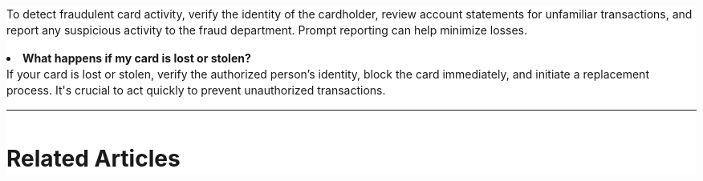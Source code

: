   To detect fraudulent card activity, verify the identity of the cardholder, review account statements for unfamiliar transactions, and report any suspicious activity to the fraud department. Prompt reporting can help minimize losses.
 </li>
 <li class="ghq-card-content__numbered-list-item" data-ghq-card-content-type="NUMBERED_LIST_ITEM">
  <strong class="ghq-card-content__bold" data-ghq-card-content-type="BOLD">
   What happens if my card is lost or stolen?
  </strong>
  <br/>
  If your card is lost or stolen, verify the authorized person’s identity, block the card immediately, and initiate a replacement process. It's crucial to act quickly to prevent unauthorized transactions.
 </li>
</ol>
<hr class="ghq-card-content__horizontal-rule" data-ghq-card-content-type="DIVIDER"/>
<h1 class="ghq-card-content__large-heading" data-ghq-card-content-type="LARGE_HEADING">
 Related Articles
</h1>
<p class="ghq-card-content__paragraph ghq-is-empty" data-ghq-card-content-type="paragraph">
</p>
<p class="ghq-card-content__paragraph ghq-is-empty" data-ghq-card-content-type="paragraph">
</p>
